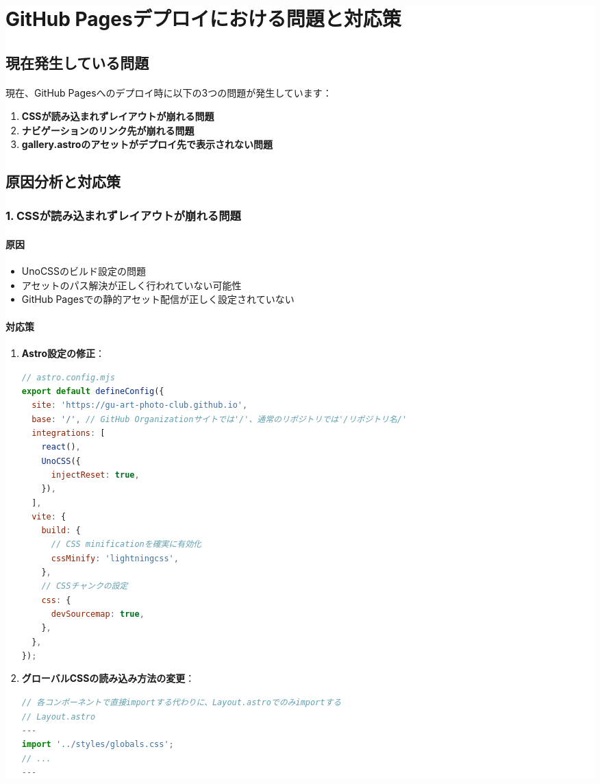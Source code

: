 # GitHub Pagesデプロイにおける問題と対応策

## 現在発生している問題

現在、GitHub Pagesへのデプロイ時に以下の3つの問題が発生しています：

1. **CSSが読み込まれずレイアウトが崩れる問題**
2. **ナビゲーションのリンク先が崩れる問題**
3. **gallery.astroのアセットがデプロイ先で表示されない問題**

## 原因分析と対応策

### 1. CSSが読み込まれずレイアウトが崩れる問題

#### 原因

- UnoCSSのビルド設定の問題
- アセットのパス解決が正しく行われていない可能性
- GitHub Pagesでの静的アセット配信が正しく設定されていない

#### 対応策

1. **Astro設定の修正**：

   ```javascript
   // astro.config.mjs
   export default defineConfig({
     site: 'https://gu-art-photo-club.github.io',
     base: '/', // GitHub Organizationサイトでは'/'、通常のリポジトリでは'/リポジトリ名/'
     integrations: [
       react(),
       UnoCSS({
         injectReset: true,
       }),
     ],
     vite: {
       build: {
         // CSS minificationを確実に有効化
         cssMinify: 'lightningcss',
       },
       // CSSチャンクの設定
       css: {
         devSourcemap: true,
       },
     },
   });
   ```

2. **グローバルCSSの読み込み方法の変更**：

   ```javascript
   // 各コンポーネントで直接importする代わりに、Layout.astroでのみimportする
   // Layout.astro
   ---
   import '../styles/globals.css';
   // ...
   ---
   ```
